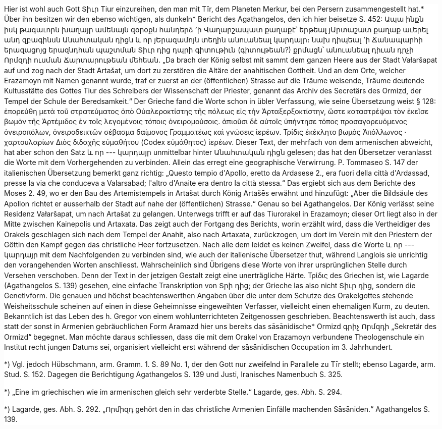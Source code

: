 Hier ist wohl auch Gott Տիւր Tiur einzureihen, den man mit Tīr, dem Planeten Merkur, bei den Persern zusammengestellt hat.* Über ihn besitzen wir den ebenso wichtigen, als dunkeln* Bericht des Agathangelos, den ich hier beisetze S. 452: Ապա ինքն իսկ թագաւորն խաղայր ամենայն զօրօքն հանդերձ ՚ի Վաղարշապատ քաղաքէ՝ երթեալ յԱրտաշատ քաղաք աւերել անդ զբագինսն Անահտական դիցն և որ յԵրազամոյն տեղին անուանեալ կարդայր։ նախ դիպեալ ՚ի Ճանապարհի երազացոյց երազնդհան պաշտման Տիւր դից դպրի գիտութիւն (գիտութեան?) քրմացն՝ անուանեալ դիւան դրչի Որմզդի ուսման Ճարտարութեան մեհեան. „Da brach der König selbst mit sammt dem ganzen Heere aus der Stadt Vałaršapat auf und zog nach der Stadt Artašat, um dort zu zerstören die Altäre der anahitischen Gottheit. Und an dem Orte, welcher Erazamoyn mit Namen genannt wurde, traf er zuerst an der (öffentlichen) Strasse auf die Träume weisende, Träume deutende Kultusstätte des Gottes Tiur des Schreibers der Wissenschaft der Priester, genannt das Archiv des Secretärs des Ormizd, der Tempel der Schule der Beredsamkeit.“ Der Grieche fand die Worte schon in übler Verfassung, wie seine Übersetzung weist § 128: ἐπορεύθη μετὰ τοῦ στρατεύματος ἀπὸ Οὐαλεροκτίστης τῆς πόλεως εἰς τὴν Ἀρταξερξοκτίστην, ὥστε καταστρέψαι τὸν ἐκεῖσε βωμὸν τῆς Ἀρτέμιδος ἐν τοῖς λεγομένοις τόποις ὀνειρομούσοις. ἀπιοῦσι δὲ αὐτοῖς ὑπήντησε τόπος προσαγορευόμενος ὀνειροπόλων, ὀνειροδεικτῶν σέβασμα δαίμονος Γραμματέως καὶ γνώσεις ἱερέων. Τρίδις ἐκέκλητο βωμὸς Ἀπόλλωνος · χαρτουλαρίων Διὸς διδαχῆς εὐμαθήτου (Codex εὐμάθητος) ἱερέων. Dieser Text, der mehrfach von dem armenischen abweicht, hat aber schon den Satz և որ --- կարդայր unmittelbar hinter Անահտական դիցն gelesen; das hat den Übersetzer veranlasst die Worte mit dem Vorhergehenden zu verbinden. Allein das erregt eine geographische Verwirrung. P. Tommaseo S. 147 der italienischen Übersetzung bemerkt ganz richtig: „Questo tempio d'Apollo, eretto da Ardasese 2., era fuori della città d'Ardassad, presse la via che conduceva a Valarsabad; l'altro d'Anaite era dentro la città stessa.“ Das ergiebt sich aus dem Berichte des Moses 2. 49, wo er den Bau des Artemistempels in Artašat durch König Artašēs erwähnt und hinzufügt: „Aber die Bildsäule des Apollon richtet er ausserhalb der Stadt auf nahe der (öffentlichen) Strasse.“ Genau so bei Agathangelos. Der König verlässt seine Residenz Vałaršapat, um nach Artašat zu gelangen. Unterwegs trifft er auf das Tiurorakel in Erazamoyn; dieser Ort liegt also in der Mitte zwischen Kainepolis und Artaxata. Das zeigt auch der Fortgang des Berichts, worin erzählt wird, dass die Vertheidiger des Orakels geschlagen sich nach dem Tempel der Anahit, also nach Artaxata, zurückzogen, um dort im Verein mit den Priestern der Göttin den Kampf gegen das christliche Heer fortzusetzen. Nach alle dem leidet es keinen Zweifel, dass die Worte և որ --- կարդայր mit dem Nachfolgenden zu verbinden sind, wie auch der italienische Übersetzer thut, während Langlois sie unrichtig den vorangehenden Worten anschliesst. Wahrscheinlich sind Übrigens diese Worte von ihrer ursprünglichen Stelle durch Versehen verschoben. Denn der Text in der jetzigen Gestalt zeigt eine unerträgliche Härte. Τρίδις des Griechen ist, wie Lagarde (Agathangelos S. 139) gesehen, eine einfache Transkription von Տրի դից; der Grieche las also nicht Տիւր դից, sondern die Genetivform. Die genauen und höchst beachtenswerthen Angaben über die unter dem Schutze des Orakelgottes stehende Weisheitsschule scheinen auf einen in diese Geheimnisse eingeweihten Verfasser, vielleicht einen ehemaligen K͑urm, zu deuten. Bekanntlich ist das Leben des h. Gregor von einem wohlunterrichteten Zeitgenossen geschrieben. Beachtenswerth ist auch, dass statt der sonst in Armenien gebräuchlichen Form Aramazd hier uns bereits das sāsānidische* Ormizd գրիչ Որմզդի „Sekretär des Ormizd“ begegnet. Man möchte daraus schliessen, dass die mit dem Orakel von Erazamoyn verbundene Theologenschule ein Institut recht jungen Datums sei, organisiert vielleicht erst während der sāsānidischen Occupation im 3. Jahrhundert.

*) Vgl. jedoch Hübschmann, arm. Gramm. 1. S. 89 No. 1, der den Gott nur zweifelnd in Parallele zu Tīr stellt; ebenso Lagarde, arm. Stud. S. 152. Dagegen die Berichtigung Agathangelos S. 139 und Justi, Iranisches Namenbuch S. 325.

*) „Eine im griechischen wie im armenischen gleich sehr verderbte Stelle.“ Lagarde, ges. Abh. S. 294.

*) Lagarde, ges. Abh. S. 292. „Որմիզդ gehört den in das christliche Armenien Einfälle machenden Sāsāniden.“ Agathangelos S. 139.
